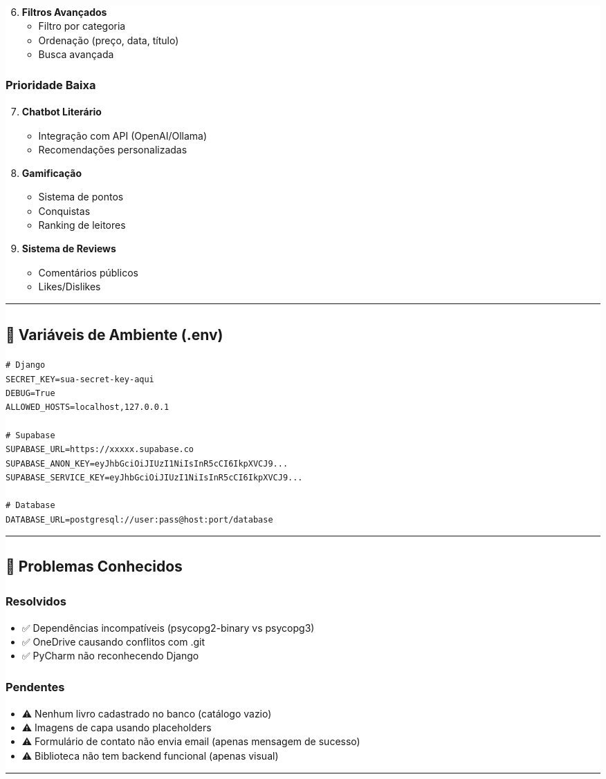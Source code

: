 6. **Filtros Avançados**
   - Filtro por categoria
   - Ordenação (preço, data, título)
   - Busca avançada

### Prioridade Baixa
7. **Chatbot Literário**
   - Integração com API (OpenAI/Ollama)
   - Recomendações personalizadas

8. **Gamificação**
   - Sistema de pontos
   - Conquistas
   - Ranking de leitores

9. **Sistema de Reviews**
   - Comentários públicos
   - Likes/Dislikes

---

## 🔐 Variáveis de Ambiente (.env)

```env
# Django
SECRET_KEY=sua-secret-key-aqui
DEBUG=True
ALLOWED_HOSTS=localhost,127.0.0.1

# Supabase
SUPABASE_URL=https://xxxxx.supabase.co
SUPABASE_ANON_KEY=eyJhbGciOiJIUzI1NiIsInR5cCI6IkpXVCJ9...
SUPABASE_SERVICE_KEY=eyJhbGciOiJIUzI1NiIsInR5cCI6IkpXVCJ9...

# Database
DATABASE_URL=postgresql://user:pass@host:port/database
```

---

## 🐛 Problemas Conhecidos

### Resolvidos
- ✅ Dependências incompatíveis (psycopg2-binary vs psycopg3)
- ✅ OneDrive causando conflitos com .git
- ✅ PyCharm não reconhecendo Django

### Pendentes
- ⚠️ Nenhum livro cadastrado no banco (catálogo vazio)
- ⚠️ Imagens de capa usando placeholders
- ⚠️ Formulário de contato não envia email (apenas mensagem de sucesso)
- ⚠️ Biblioteca não tem backend funcional (apenas visual)

---